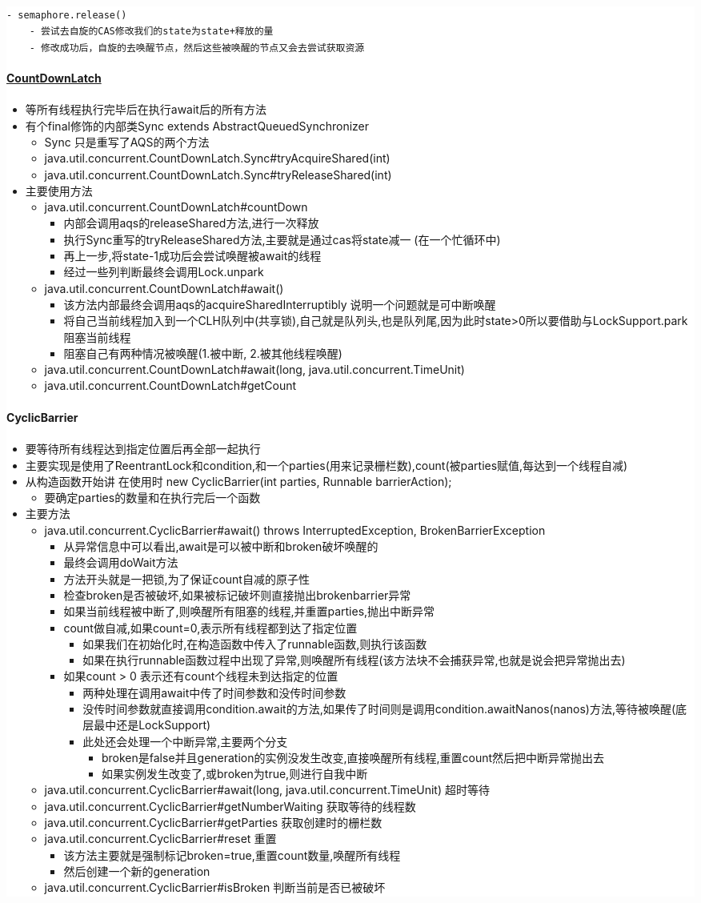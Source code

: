    - semaphore.release()
        - 尝试去自旋的CAS修改我们的state为state+释放的量
        - 修改成功后，自旋的去唤醒节点，然后这些被唤醒的节点又会去尝试获取资源
    

#### [CountDownLatch](https://www.jianshu.com/p/7c7a5df5bda6)

- 等所有线程执行完毕后在执行await后的所有方法
- 有个final修饰的内部类Sync extends AbstractQueuedSynchronizer
    - Sync 只是重写了AQS的两个方法
    - java.util.concurrent.CountDownLatch.Sync#tryAcquireShared(int)
    - java.util.concurrent.CountDownLatch.Sync#tryReleaseShared(int)
- 主要使用方法
    - java.util.concurrent.CountDownLatch#countDown
        - 内部会调用aqs的releaseShared方法,进行一次释放
        - 执行Sync重写的tryReleaseShared方法,主要就是通过cas将state减一 (在一个忙循环中)
        - 再上一步,将state-1成功后会尝试唤醒被await的线程
        - 经过一些列判断最终会调用Lock.unpark
    - java.util.concurrent.CountDownLatch#await()
        - 该方法内部最终会调用aqs的acquireSharedInterruptibly 说明一个问题就是可中断唤醒
        - 将自己当前线程加入到一个CLH队列中(共享锁),自己就是队列头,也是队列尾,因为此时state>0所以要借助与LockSupport.park阻塞当前线程
        - 阻塞自己有两种情况被唤醒(1.被中断, 2.被其他线程唤醒)
    - java.util.concurrent.CountDownLatch#await(long, java.util.concurrent.TimeUnit)
    - java.util.concurrent.CountDownLatch#getCount

#### CyclicBarrier

- 要等待所有线程达到指定位置后再全部一起执行
- 主要实现是使用了ReentrantLock和condition,和一个parties(用来记录栅栏数),count(被parties赋值,每达到一个线程自减)
- 从构造函数开始讲 在使用时 new CyclicBarrier(int parties, Runnable barrierAction);
    - 要确定parties的数量和在执行完后一个函数
- 主要方法
    - java.util.concurrent.CyclicBarrier#await() throws InterruptedException, BrokenBarrierException
        - 从异常信息中可以看出,await是可以被中断和broken破坏唤醒的
        - 最终会调用doWait方法
        - 方法开头就是一把锁,为了保证count自减的原子性
        - 检查broken是否被破坏,如果被标记破坏则直接抛出brokenbarrier异常
        - 如果当前线程被中断了,则唤醒所有阻塞的线程,并重置parties,抛出中断异常
        - count做自减,如果count=0,表示所有线程都到达了指定位置
            - 如果我们在初始化时,在构造函数中传入了runnable函数,则执行该函数
            - 如果在执行runnable函数过程中出现了异常,则唤醒所有线程(该方法块不会捕获异常,也就是说会把异常抛出去)
        - 如果count > 0 表示还有count个线程未到达指定的位置
            - 两种处理在调用await中传了时间参数和没传时间参数
            - 没传时间参数就直接调用condition.await的方法,如果传了时间则是调用condition.awaitNanos(nanos)方法,等待被唤醒(底层最中还是LockSupport)
            - 此处还会处理一个中断异常,主要两个分支
                - broken是false并且generation的实例没发生改变,直接唤醒所有线程,重置count然后把中断异常抛出去
                - 如果实例发生改变了,或broken为true,则进行自我中断
    - java.util.concurrent.CyclicBarrier#await(long, java.util.concurrent.TimeUnit)  超时等待
    - java.util.concurrent.CyclicBarrier#getNumberWaiting 获取等待的线程数
    - java.util.concurrent.CyclicBarrier#getParties 获取创建时的栅栏数
    - java.util.concurrent.CyclicBarrier#reset 重置
        - 该方法主要就是强制标记broken=true,重置count数量,唤醒所有线程
        - 然后创建一个新的generation
    - java.util.concurrent.CyclicBarrier#isBroken 判断当前是否已被破坏
